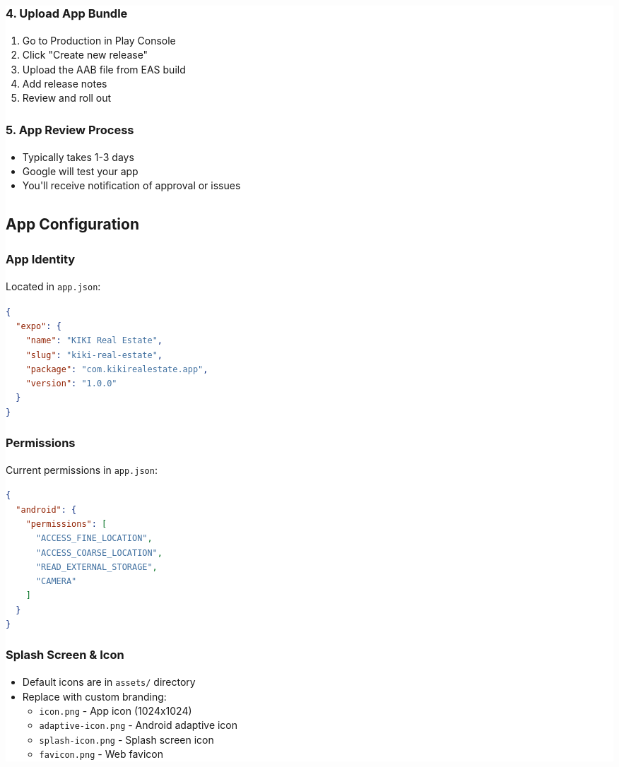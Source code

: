 ### 4. Upload App Bundle

1. Go to Production in Play Console
2. Click "Create new release"
3. Upload the AAB file from EAS build
4. Add release notes
5. Review and roll out

### 5. App Review Process

- Typically takes 1-3 days
- Google will test your app
- You'll receive notification of approval or issues

## App Configuration

### App Identity

Located in `app.json`:

```json
{
  "expo": {
    "name": "KIKI Real Estate",
    "slug": "kiki-real-estate",
    "package": "com.kikirealestate.app",
    "version": "1.0.0"
  }
}
```

### Permissions

Current permissions in `app.json`:

```json
{
  "android": {
    "permissions": [
      "ACCESS_FINE_LOCATION",
      "ACCESS_COARSE_LOCATION",
      "READ_EXTERNAL_STORAGE",
      "CAMERA"
    ]
  }
}
```

### Splash Screen & Icon

- Default icons are in `assets/` directory
- Replace with custom branding:
  - `icon.png` - App icon (1024x1024)
  - `adaptive-icon.png` - Android adaptive icon
  - `splash-icon.png` - Splash screen icon
  - `favicon.png` - Web favicon

